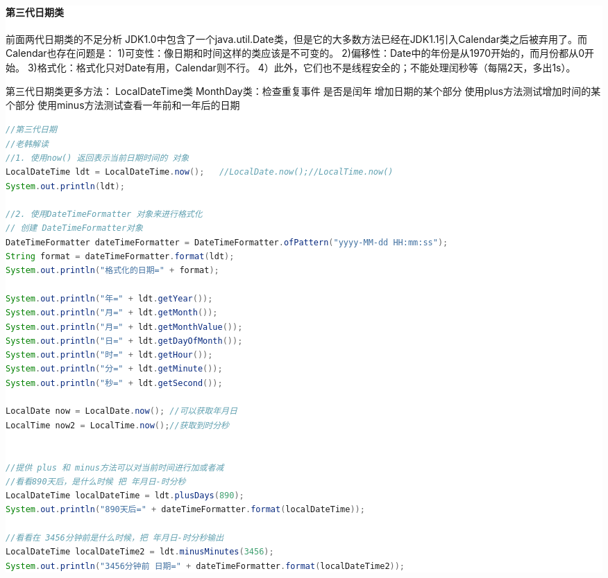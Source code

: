 #### 第三代日期类

前面两代日期类的不足分析
JDK1.0中包含了一个java.util.Date类，但是它的大多数方法已经在JDK1.1引入Calendar类之后被弃用了。而Calendar也存在问题是：
1)可变性：像日期和时间这样的类应该是不可变的。
2)偏移性：Date中的年份是从1970开始的，而月份都从0开始。
3)格式化：格式化只对Date有用，Calendar则不行。
4）此外，它们也不是线程安全的；不能处理闰秒等（每隔2天，多出1s）。 



第三代日期类更多方法：
LocalDateTime类
MonthDay类：检查重复事件
是否是闰年
增加日期的某个部分
使用plus方法测试增加时间的某个部分
使用minus方法测试查看一年前和一年后的日期

```java
//第三代日期
//老韩解读
//1. 使用now() 返回表示当前日期时间的 对象
LocalDateTime ldt = LocalDateTime.now();   //LocalDate.now();//LocalTime.now()
System.out.println(ldt);

//2. 使用DateTimeFormatter 对象来进行格式化
// 创建 DateTimeFormatter对象
DateTimeFormatter dateTimeFormatter = DateTimeFormatter.ofPattern("yyyy-MM-dd HH:mm:ss");
String format = dateTimeFormatter.format(ldt);
System.out.println("格式化的日期=" + format);

System.out.println("年=" + ldt.getYear());
System.out.println("月=" + ldt.getMonth());
System.out.println("月=" + ldt.getMonthValue());
System.out.println("日=" + ldt.getDayOfMonth());
System.out.println("时=" + ldt.getHour());
System.out.println("分=" + ldt.getMinute());
System.out.println("秒=" + ldt.getSecond());

LocalDate now = LocalDate.now(); //可以获取年月日
LocalTime now2 = LocalTime.now();//获取到时分秒


//提供 plus 和 minus方法可以对当前时间进行加或者减
//看看890天后，是什么时候 把 年月日-时分秒
LocalDateTime localDateTime = ldt.plusDays(890);
System.out.println("890天后=" + dateTimeFormatter.format(localDateTime));

//看看在 3456分钟前是什么时候，把 年月日-时分秒输出
LocalDateTime localDateTime2 = ldt.minusMinutes(3456);
System.out.println("3456分钟前 日期=" + dateTimeFormatter.format(localDateTime2));
```
